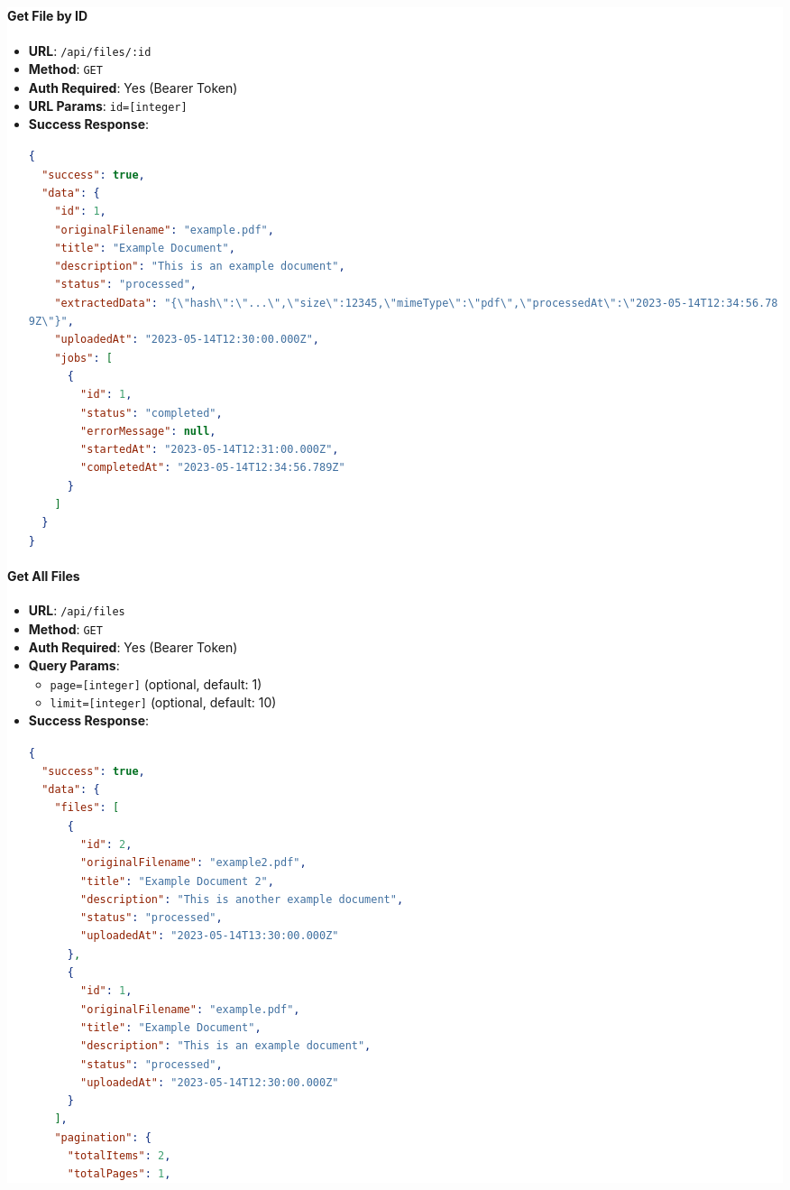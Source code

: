 #### Get File by ID
- **URL**: `/api/files/:id`
- **Method**: `GET`
- **Auth Required**: Yes (Bearer Token)
- **URL Params**: `id=[integer]`
- **Success Response**:
  ```json
  {
    "success": true,
    "data": {
      "id": 1,
      "originalFilename": "example.pdf",
      "title": "Example Document",
      "description": "This is an example document",
      "status": "processed",
      "extractedData": "{\"hash\":\"...\",\"size\":12345,\"mimeType\":\"pdf\",\"processedAt\":\"2023-05-14T12:34:56.789Z\"}",
      "uploadedAt": "2023-05-14T12:30:00.000Z",
      "jobs": [
        {
          "id": 1,
          "status": "completed",
          "errorMessage": null,
          "startedAt": "2023-05-14T12:31:00.000Z",
          "completedAt": "2023-05-14T12:34:56.789Z"
        }
      ]
    }
  }
  ```

#### Get All Files
- **URL**: `/api/files`
- **Method**: `GET`
- **Auth Required**: Yes (Bearer Token)
- **Query Params**:
  - `page=[integer]` (optional, default: 1)
  - `limit=[integer]` (optional, default: 10)
- **Success Response**:
  ```json
  {
    "success": true,
    "data": {
      "files": [
        {
          "id": 2,
          "originalFilename": "example2.pdf",
          "title": "Example Document 2",
          "description": "This is another example document",
          "status": "processed",
          "uploadedAt": "2023-05-14T13:30:00.000Z"
        },
        {
          "id": 1,
          "originalFilename": "example.pdf",
          "title": "Example Document",
          "description": "This is an example document",
          "status": "processed",
          "uploadedAt": "2023-05-14T12:30:00.000Z"
        }
      ],
      "pagination": {
        "totalItems": 2,
        "totalPages": 1,
  ```